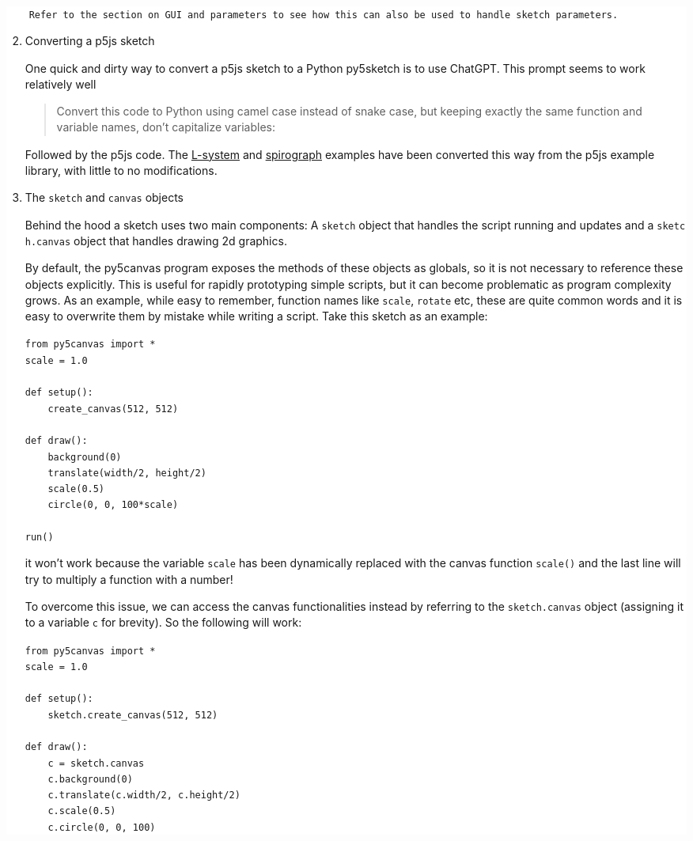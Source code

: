         Refer to the section on GUI and parameters to see how this can also be used to handle sketch parameters.

2.  Converting a p5js sketch

    One quick and dirty way to convert a p5js sketch to a Python py5sketch is to use ChatGPT. This prompt seems to work relatively well
    
    > Convert this code to Python using camel case instead of snake case, but keeping exactly the same function and variable names, don&rsquo;t capitalize variables:
    
    Followed by the p5js code.
    The [L-system](https://github.com/colormotor/py5canvas/blob/main/examples/l_system.py) and [spirograph](https://github.com/colormotor/py5canvas/blob/main/examples/spirograph.py) examples have been converted this way from the p5js example library, with little to no modifications.

3.  The `sketch` and `canvas` objects

    Behind the hood a sketch uses two main components: A `sketch` object that
    handles the script running and updates and a `sketch.canvas` object that handles
    drawing 2d graphics.
    
    By default, the py5canvas program exposes the methods of these objects as
    globals, so it is not necessary to reference these objects explicitly. This is
    useful for rapidly prototyping simple scripts, but it can become problematic as program complexity grows. As an example, while easy to remember,
    function names like `scale`, `rotate` etc, these are quite common words and it is easy
    to overwrite them by mistake while writing a script. Take this sketch as an example:
    
        from py5canvas import *
        scale = 1.0
        
        def setup():
            create_canvas(512, 512)
        
        def draw():
            background(0)
            translate(width/2, height/2)
            scale(0.5)
            circle(0, 0, 100*scale)
        
        run()
    
    it won&rsquo;t work because the variable `scale` has been dynamically replaced with the canvas function `scale()` and the last line will try to multiply a function with a number!
    
    To overcome this issue, we can access the canvas functionalities instead by referring to the `sketch.canvas` object (assigning it to a variable `c` for
    brevity). So the following will work:
    
        from py5canvas import *
        scale = 1.0
        
        def setup():
            sketch.create_canvas(512, 512)
        
        def draw():
            c = sketch.canvas
            c.background(0)
            c.translate(c.width/2, c.height/2)
            c.scale(0.5)
            c.circle(0, 0, 100)
        